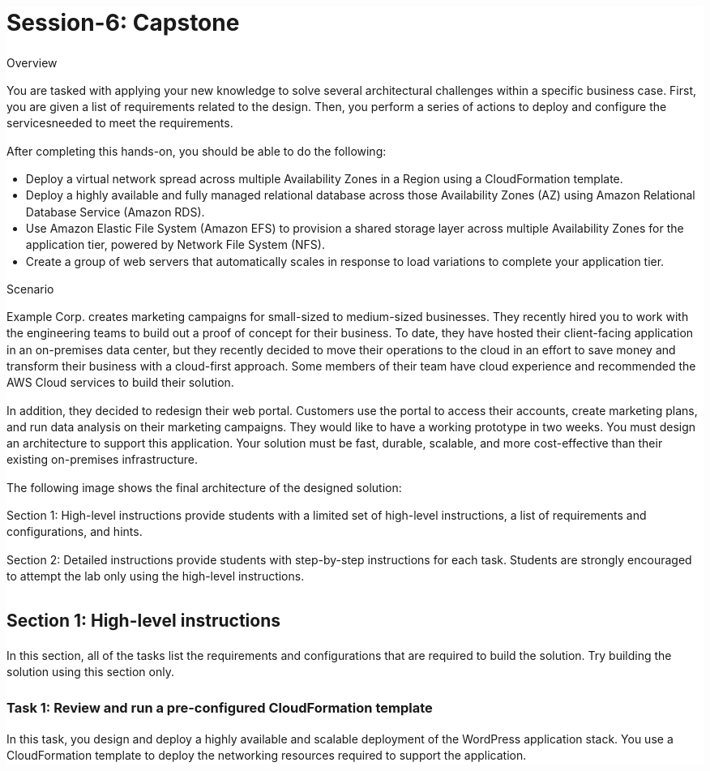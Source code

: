 # Session-6: Capstone

Overview

You are tasked with applying your new knowledge to solve several architectural challenges
within a specific business case. First, you are given a list of requirements related to
the design. Then, you perform a series of actions to deploy and configure the servicesneeded
to meet the requirements.

After completing this hands-on, you should be able to do the following:

- Deploy a virtual network spread across multiple Availability Zones in a Region using a
CloudFormation template.
- Deploy a highly available and fully managed relational database across those Availability
Zones (AZ) using Amazon Relational Database Service (Amazon RDS).
- Use Amazon Elastic File System (Amazon EFS) to provision a shared storage layer across multiple
Availability Zones for the application tier, powered by Network File System (NFS).
- Create a group of web servers that automatically scales in response to load variations to
complete your application tier.

Scenario

Example Corp. creates marketing campaigns for small-sized to medium-sized businesses. They 
recently hired you to work with the engineering teams to build out a proof of concept for their 
business. To date, they have hosted their client-facing application in an on-premises data center, 
but they recently decided to move their operations to the cloud in an effort to save money and 
transform their business with a cloud-first approach. Some members of their team have cloud 
experience and recommended the AWS Cloud services to build their solution.

In addition, they decided to redesign their web portal. Customers use the portal to access their 
accounts, create marketing plans, and run data analysis on their marketing campaigns. They would 
like to have a working prototype in two weeks. You must design an architecture to support this 
application. Your solution must be fast, durable, scalable, and more cost-effective than their 
existing on-premises infrastructure.

The following image shows the final architecture of the designed solution:

Section 1: High-level instructions provide students with a limited set of high-level instructions, 
a list of requirements and configurations, and hints.

Section 2: Detailed instructions provide students with step-by-step instructions for each task.
Students are strongly encouraged to attempt the lab only using the high-level instructions.

## Section 1: High-level instructions

In this section, all of the tasks list the requirements and configurations that are required to 
build the solution. Try building the solution using this section only.

### Task 1: Review and run a pre-configured CloudFormation template

In this task, you design and deploy a highly available and scalable deployment of the WordPress 
application stack. You use a CloudFormation template to deploy the networking resources required to 
support the application.
